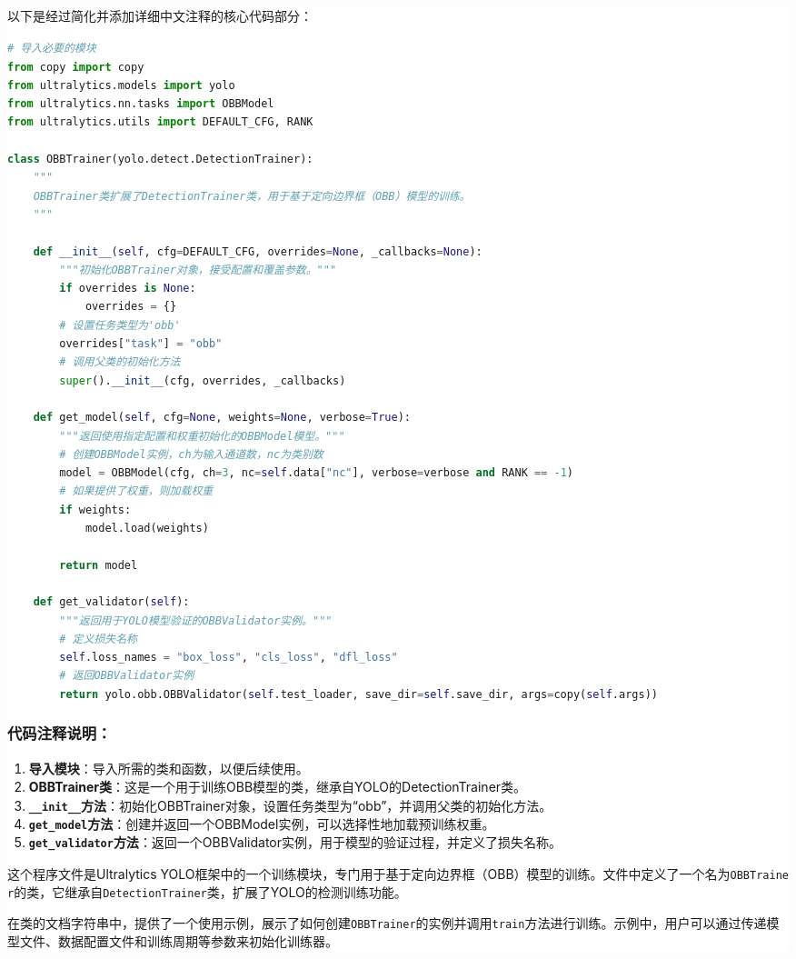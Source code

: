 以下是经过简化并添加详细中文注释的核心代码部分：

```python
# 导入必要的模块
from copy import copy
from ultralytics.models import yolo
from ultralytics.nn.tasks import OBBModel
from ultralytics.utils import DEFAULT_CFG, RANK

class OBBTrainer(yolo.detect.DetectionTrainer):
    """
    OBBTrainer类扩展了DetectionTrainer类，用于基于定向边界框（OBB）模型的训练。
    """

    def __init__(self, cfg=DEFAULT_CFG, overrides=None, _callbacks=None):
        """初始化OBBTrainer对象，接受配置和覆盖参数。"""
        if overrides is None:
            overrides = {}
        # 设置任务类型为'obb'
        overrides["task"] = "obb"
        # 调用父类的初始化方法
        super().__init__(cfg, overrides, _callbacks)

    def get_model(self, cfg=None, weights=None, verbose=True):
        """返回使用指定配置和权重初始化的OBBModel模型。"""
        # 创建OBBModel实例，ch为输入通道数，nc为类别数
        model = OBBModel(cfg, ch=3, nc=self.data["nc"], verbose=verbose and RANK == -1)
        # 如果提供了权重，则加载权重
        if weights:
            model.load(weights)

        return model

    def get_validator(self):
        """返回用于YOLO模型验证的OBBValidator实例。"""
        # 定义损失名称
        self.loss_names = "box_loss", "cls_loss", "dfl_loss"
        # 返回OBBValidator实例
        return yolo.obb.OBBValidator(self.test_loader, save_dir=self.save_dir, args=copy(self.args))
```

### 代码注释说明：
1. **导入模块**：导入所需的类和函数，以便后续使用。
2. **OBBTrainer类**：这是一个用于训练OBB模型的类，继承自YOLO的DetectionTrainer类。
3. **`__init__`方法**：初始化OBBTrainer对象，设置任务类型为“obb”，并调用父类的初始化方法。
4. **`get_model`方法**：创建并返回一个OBBModel实例，可以选择性地加载预训练权重。
5. **`get_validator`方法**：返回一个OBBValidator实例，用于模型的验证过程，并定义了损失名称。

这个程序文件是Ultralytics YOLO框架中的一个训练模块，专门用于基于定向边界框（OBB）模型的训练。文件中定义了一个名为`OBBTrainer`的类，它继承自`DetectionTrainer`类，扩展了YOLO的检测训练功能。

在类的文档字符串中，提供了一个使用示例，展示了如何创建`OBBTrainer`的实例并调用`train`方法进行训练。示例中，用户可以通过传递模型文件、数据配置文件和训练周期等参数来初始化训练器。
